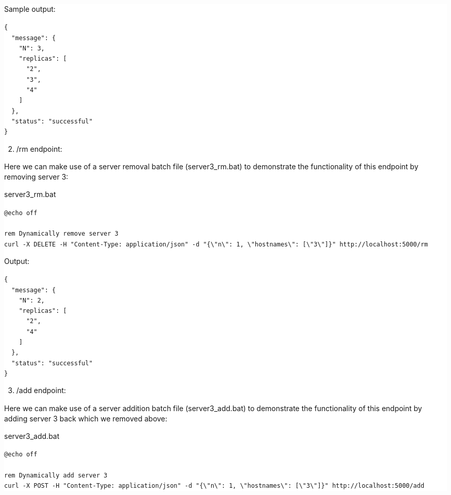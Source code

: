 Sample output:
```
{
  "message": {
    "N": 3,
    "replicas": [
      "2",
      "3",
      "4"
    ]
  },
  "status": "successful"
}
```

2. /rm endpoint:

Here we can make use of a server removal batch file (server3_rm.bat) to demonstrate the functionality of this endpoint by removing server 3:

server3_rm.bat
```
@echo off

rem Dynamically remove server 3
curl -X DELETE -H "Content-Type: application/json" -d "{\"n\": 1, \"hostnames\": [\"3\"]}" http://localhost:5000/rm
```

Output:
```
{
  "message": {
    "N": 2,
    "replicas": [
      "2",
      "4"
    ]
  },
  "status": "successful"
}
```

3. /add endpoint:

Here we can make use of a server addition batch file (server3_add.bat) to demonstrate the functionality of this endpoint by adding server 3 back which we removed above:

server3_add.bat
```
@echo off

rem Dynamically add server 3
curl -X POST -H "Content-Type: application/json" -d "{\"n\": 1, \"hostnames\": [\"3\"]}" http://localhost:5000/add
```
